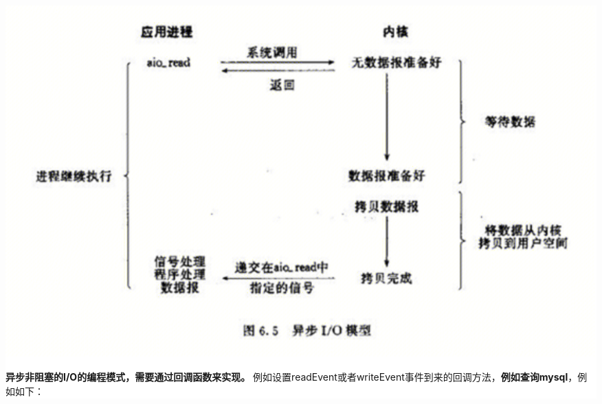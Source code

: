 ![alt text](image-2.png)

**异步非阻塞的I/O的编程模式，需要通过回调函数来实现。**
例如设置readEvent或者writeEvent事件到来的回调方法，**例如查询mysql**，例如如下：